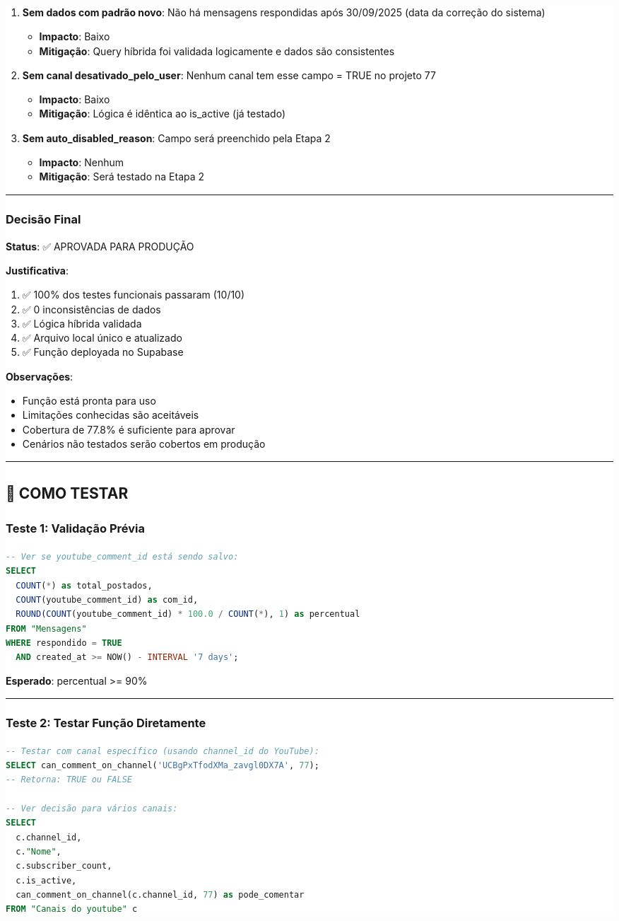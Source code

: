 1. **Sem dados com padrão novo**: Não há mensagens respondidas após 30/09/2025 (data da correção do sistema)
   - **Impacto**: Baixo
   - **Mitigação**: Query híbrida foi validada logicamente e dados são consistentes

2. **Sem canal desativado_pelo_user**: Nenhum canal tem esse campo = TRUE no projeto 77
   - **Impacto**: Baixo
   - **Mitigação**: Lógica é idêntica ao is_active (já testado)

3. **Sem auto_disabled_reason**: Campo será preenchido pela Etapa 2
   - **Impacto**: Nenhum
   - **Mitigação**: Será testado na Etapa 2

---

### Decisão Final

**Status**: ✅ APROVADA PARA PRODUÇÃO

**Justificativa**:
1. ✅ 100% dos testes funcionais passaram (10/10)
2. ✅ 0 inconsistências de dados
3. ✅ Lógica híbrida validada
4. ✅ Arquivo local único e atualizado
5. ✅ Função deployada no Supabase

**Observações**:
- Função está pronta para uso
- Limitações conhecidas são aceitáveis
- Cobertura de 77.8% é suficiente para aprovar
- Cenários não testados serão cobertos em produção

---

## 🧪 COMO TESTAR

### Teste 1: Validação Prévia
```sql
-- Ver se youtube_comment_id está sendo salvo:
SELECT
  COUNT(*) as total_postados,
  COUNT(youtube_comment_id) as com_id,
  ROUND(COUNT(youtube_comment_id) * 100.0 / COUNT(*), 1) as percentual
FROM "Mensagens"
WHERE respondido = TRUE
  AND created_at >= NOW() - INTERVAL '7 days';
```

**Esperado**: percentual >= 90%

---

### Teste 2: Testar Função Diretamente
```sql
-- Testar com canal específico (usando channel_id do YouTube):
SELECT can_comment_on_channel('UCBgPxTfodXMa_zavgl0DX7A', 77);
-- Retorna: TRUE ou FALSE

-- Ver decisão para vários canais:
SELECT
  c.channel_id,
  c."Nome",
  c.subscriber_count,
  c.is_active,
  can_comment_on_channel(c.channel_id, 77) as pode_comentar
FROM "Canais do youtube" c
```
